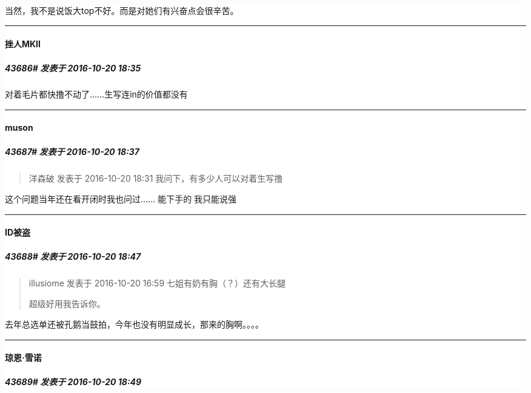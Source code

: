 
当然，我不是说饭大top不好。而是对她们有兴奋点会很辛苦。







-----

####  挫人MKII  
##### 43686#       发表于 2016-10-20 18:35




对着毛片都快撸不动了……生写连in的价值都没有







-----

####  muson  
##### 43687#       发表于 2016-10-20 18:37



<blockquote>洋森破 发表于 2016-10-20 18:31
我问下，有多少人可以对着生写撸</blockquote>
这个问题当年还在看开闭时我也问过…… 能下手的 我只能说强







-----

####  ID被盗  
##### 43688#       发表于 2016-10-20 18:47



<blockquote>illusiome 发表于 2016-10-20 16:59
七姐有奶有胸（？）还有大长腿


超级好用我告诉你。</blockquote>
去年总选单还被孔鹅当鼓拍，今年也没有明显成长，那来的胸啊。。。。







-----

####  琼恩·雪诺  
##### 43689#       发表于 2016-10-20 18:49


